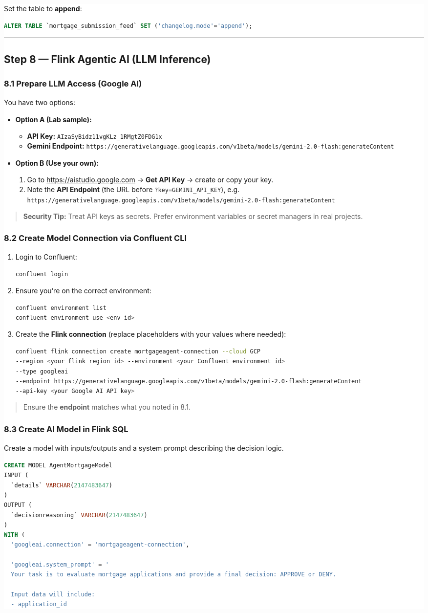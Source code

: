 Set the table to **append**:
```sql
ALTER TABLE `mortgage_submission_feed` SET ('changelog.mode'='append');
```

---

## Step 8 — Flink Agentic AI (LLM Inference)

### 8.1 Prepare LLM Access (Google AI)
You have two options:

- **Option A (Lab sample):**
  - **API Key:** `AIzaSyBidz11vgKLz_1RMgtZ0FDG1x`
  - **Gemini Endpoint:** `https://generativelanguage.googleapis.com/v1beta/models/gemini-2.0-flash:generateContent`

- **Option B (Use your own):**
  1. Go to https://aistudio.google.com → **Get API Key** → create or copy your key.
  2. Note the **API Endpoint** (the URL before `?key=GEMINI_API_KEY`), e.g.  
     `https://generativelanguage.googleapis.com/v1beta/models/gemini-2.0-flash:generateContent`

> **Security Tip:** Treat API keys as secrets. Prefer environment variables or secret managers in real projects.

### 8.2 Create Model Connection via Confluent CLI
1. Login to Confluent:
   ```bash
   confluent login
   ```
2. Ensure you’re on the correct environment:
   ```bash
   confluent environment list
   confluent environment use <env-id>
   ```
3. Create the **Flink connection** (replace placeholders with your values where needed):
   ```bash
   confluent flink connection create mortgageagent-connection --cloud GCP 
   --region <your flink region id> --environment <your Confluent environment id>      
   --type googleai      
   --endpoint https://generativelanguage.googleapis.com/v1beta/models/gemini-2.0-flash:generateContent      
   --api-key <your Google AI API key>
   ```

> Ensure the **endpoint** matches what you noted in 8.1.

### 8.3 Create AI Model in Flink SQL
Create a model with inputs/outputs and a system prompt describing the decision logic.

```sql
CREATE MODEL AgentMortgageModel
INPUT (
  `details` VARCHAR(2147483647)
)
OUTPUT (
  `decisionreasoning` VARCHAR(2147483647)
)
WITH (
  'googleai.connection' = 'mortgageagent-connection',

  'googleai.system_prompt' = '
  Your task is to evaluate mortgage applications and provide a final decision: APPROVE or DENY.  

  Input data will include:
  - application_id
```